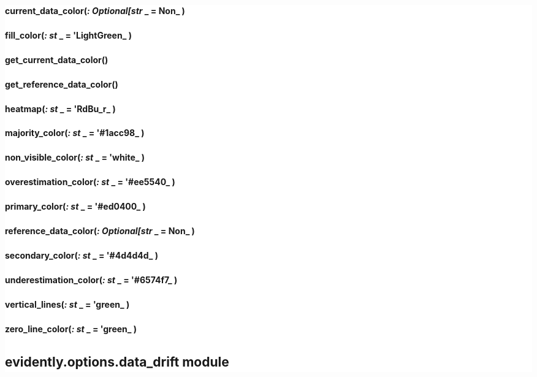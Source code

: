 #### current_data_color(_: Optional[str_ _ = Non_ )

#### fill_color(_: st_ _ = 'LightGreen_ )

#### get_current_data_color()

#### get_reference_data_color()

#### heatmap(_: st_ _ = 'RdBu_r_ )

#### majority_color(_: st_ _ = '#1acc98_ )

#### non_visible_color(_: st_ _ = 'white_ )

#### overestimation_color(_: st_ _ = '#ee5540_ )

#### primary_color(_: st_ _ = '#ed0400_ )

#### reference_data_color(_: Optional[str_ _ = Non_ )

#### secondary_color(_: st_ _ = '#4d4d4d_ )

#### underestimation_color(_: st_ _ = '#6574f7_ )

#### vertical_lines(_: st_ _ = 'green_ )

#### zero_line_color(_: st_ _ = 'green_ )
## evidently.options.data_drift module

